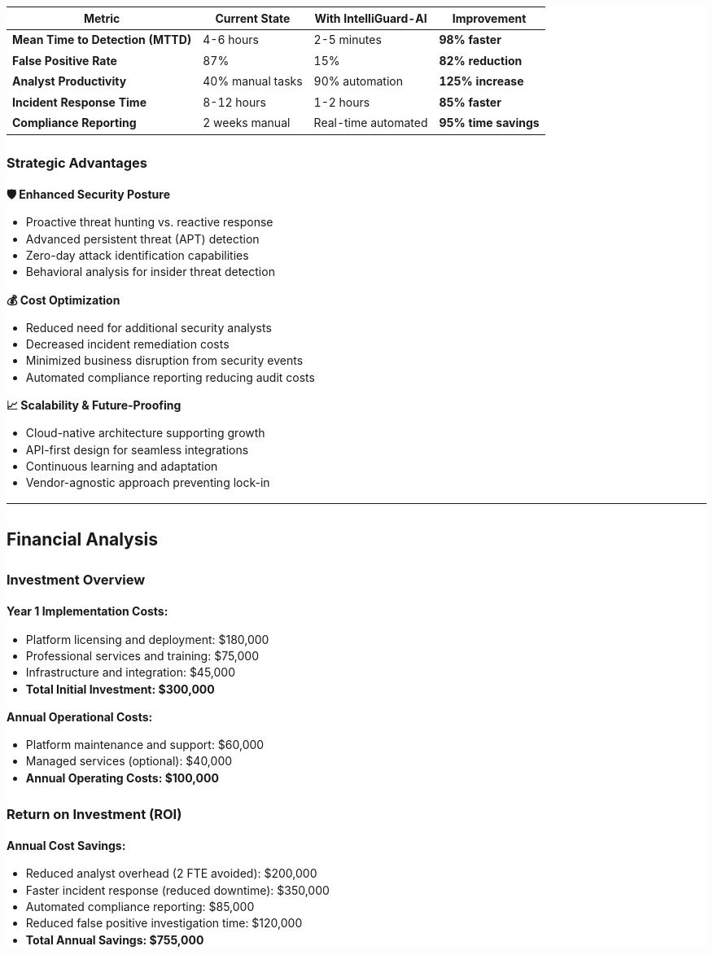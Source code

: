 | Metric | Current State | With IntelliGuard-AI | Improvement |
|--------|---------------|---------------------|-------------|
| **Mean Time to Detection (MTTD)** | 4-6 hours | 2-5 minutes | **98% faster** |
| **False Positive Rate** | 87% | 15% | **82% reduction** |
| **Analyst Productivity** | 40% manual tasks | 90% automation | **125% increase** |
| **Incident Response Time** | 8-12 hours | 1-2 hours | **85% faster** |
| **Compliance Reporting** | 2 weeks manual | Real-time automated | **95% time savings** |

### Strategic Advantages

**🛡️ Enhanced Security Posture**
- Proactive threat hunting vs. reactive response
- Advanced persistent threat (APT) detection
- Zero-day attack identification capabilities
- Behavioral analysis for insider threat detection

**💰 Cost Optimization**
- Reduced need for additional security analysts
- Decreased incident remediation costs
- Minimized business disruption from security events
- Automated compliance reporting reducing audit costs

**📈 Scalability & Future-Proofing**
- Cloud-native architecture supporting growth
- API-first design for seamless integrations
- Continuous learning and adaptation
- Vendor-agnostic approach preventing lock-in

---

## Financial Analysis

### Investment Overview

**Year 1 Implementation Costs:**
- Platform licensing and deployment: $180,000
- Professional services and training: $75,000
- Infrastructure and integration: $45,000
- **Total Initial Investment: $300,000**

**Annual Operational Costs:**
- Platform maintenance and support: $60,000
- Managed services (optional): $40,000
- **Annual Operating Costs: $100,000**

### Return on Investment (ROI)

**Annual Cost Savings:**
- Reduced analyst overhead (2 FTE avoided): $200,000
- Faster incident response (reduced downtime): $350,000
- Automated compliance reporting: $85,000
- Reduced false positive investigation time: $120,000
- **Total Annual Savings: $755,000**
